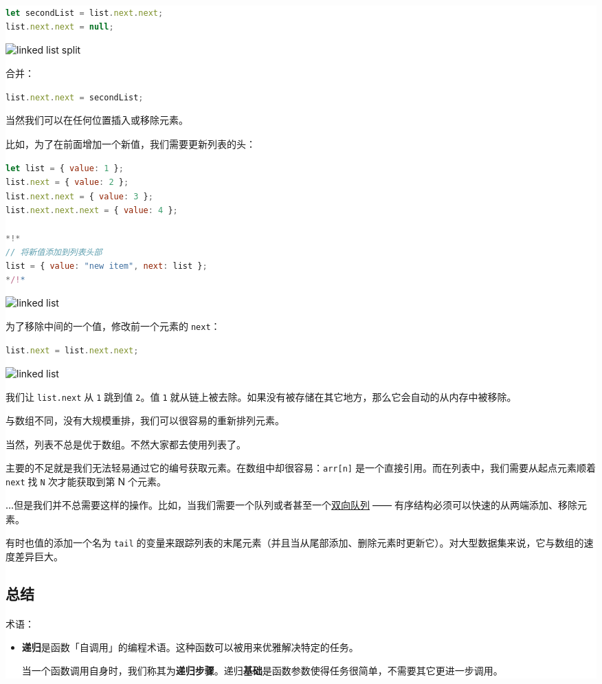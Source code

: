```js
let secondList = list.next.next;
list.next.next = null;
```

![linked list split](linked-list-split.png)

合并：

```js
list.next.next = secondList;
```

当然我们可以在任何位置插入或移除元素。

比如，为了在前面增加一个新值，我们需要更新列表的头：

```js
let list = { value: 1 };
list.next = { value: 2 };
list.next.next = { value: 3 };
list.next.next.next = { value: 4 };

*!*
// 将新值添加到列表头部
list = { value: "new item", next: list };
*/!*
```

![linked list](linked-list-0.png)

为了移除中间的一个值，修改前一个元素的 `next`：

```js
list.next = list.next.next;
```

![linked list](linked-list-remove-1.png)

我们让 `list.next` 从 `1` 跳到值 `2`。值 `1` 就从链上被去除。如果没有被存储在其它地方，那么它会自动的从内存中被移除。

与数组不同，没有大规模重排，我们可以很容易的重新排列元素。

当然，列表不总是优于数组。不然大家都去使用列表了。

主要的不足就是我们无法轻易通过它的编号获取元素。在数组中却很容易：`arr[n]` 是一个直接引用。而在列表中，我们需要从起点元素顺着 `next` 找 `N` 次才能获取到第 N 个元素。

...但是我们并不总需要这样的操作。比如，当我们需要一个队列或者甚至一个[双向队列](https://en.wikipedia.org/wiki/Double-ended_queue) —— 有序结构必须可以快速的从两端添加、移除元素。

有时也值的添加一个名为 `tail` 的变量来跟踪列表的末尾元素（并且当从尾部添加、删除元素时更新它）。对大型数据集来说，它与数组的速度差异巨大。

## 总结

术语：
- **递归**是函数「自调用」的编程术语。这种函数可以被用来优雅解决特定的任务。

    当一个函数调用自身时，我们称其为**递归步骤**。递归**基础**是函数参数使得任务很简单，不需要其它更进一步调用。
